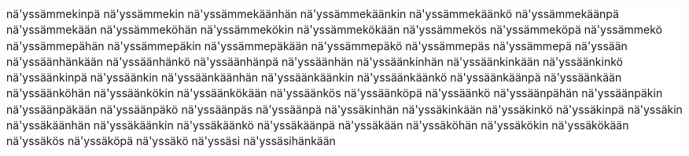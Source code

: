 nä'yssämmekinpä
nä'yssämmekin
nä'yssämmekäänhän
nä'yssämmekäänkin
nä'yssämmekäänkö
nä'yssämmekäänpä
nä'yssämmekään
nä'yssämmeköhän
nä'yssämmekökin
nä'yssämmekökään
nä'yssämmekös
nä'yssämmeköpä
nä'yssämmekö
nä'yssämmepähän
nä'yssämmepäkin
nä'yssämmepäkään
nä'yssämmepäkö
nä'yssämmepäs
nä'yssämmepä
nä'yssään
nä'yssäänhänkään
nä'yssäänhänkö
nä'yssäänhänpä
nä'yssäänhän
nä'yssäänkinhän
nä'yssäänkinkään
nä'yssäänkinkö
nä'yssäänkinpä
nä'yssäänkin
nä'yssäänkäänhän
nä'yssäänkäänkin
nä'yssäänkäänkö
nä'yssäänkäänpä
nä'yssäänkään
nä'yssäänköhän
nä'yssäänkökin
nä'yssäänkökään
nä'yssäänkös
nä'yssäänköpä
nä'yssäänkö
nä'yssäänpähän
nä'yssäänpäkin
nä'yssäänpäkään
nä'yssäänpäkö
nä'yssäänpäs
nä'yssäänpä
nä'yssäkinhän
nä'yssäkinkään
nä'yssäkinkö
nä'yssäkinpä
nä'yssäkin
nä'yssäkäänhän
nä'yssäkäänkin
nä'yssäkäänkö
nä'yssäkäänpä
nä'yssäkään
nä'yssäköhän
nä'yssäkökin
nä'yssäkökään
nä'yssäkös
nä'yssäköpä
nä'yssäkö
nä'yssäsi
nä'yssäsihänkään